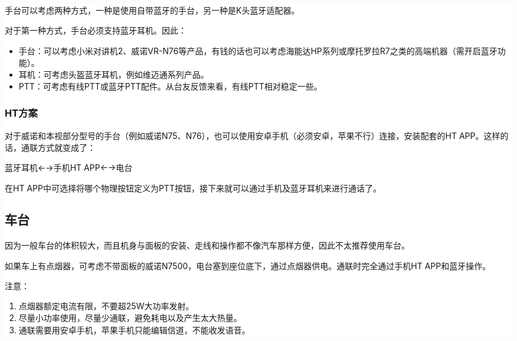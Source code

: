 手台可以考虑两种方式，一种是使用自带蓝牙的手台，另一种是K头蓝牙适配器。

对于第一种方式，手台必须支持蓝牙耳机。因此：

* 手台：可以考虑小米对讲机2、威诺VR-N76等产品，有钱的话也可以考虑海能达HP系列或摩托罗拉R7之类的高端机器（需开启蓝牙功能）。
* 耳机：可考虑头盔蓝牙耳机，例如维迈通系列产品。
* PTT：可考虑有线PTT或蓝牙PTT配件。从台友反馈来看，有线PTT相对稳定一些。

### HT方案

对于威诺和本视部分型号的手台（例如威诺N75、N76），也可以使用安卓手机（必须安卓，苹果不行）连接，安装配套的HT APP。这样的话，通联方式就变成了：

蓝牙耳机←→手机HT APP←→电台

在HT APP中可选择将哪个物理按钮定义为PTT按钮，接下来就可以通过手机及蓝牙耳机来进行通话了。

## 车台

因为一般车台的体积较大，而且机身与面板的安装、走线和操作都不像汽车那样方便，因此不太推荐使用车台。

如果车上有点烟器，可考虑不带面板的威诺N7500，电台塞到座位底下，通过点烟器供电。通联时完全通过手机HT APP和蓝牙操作。

注意：

1. 点烟器额定电流有限，不要超25W大功率发射。
2. 尽量小功率使用，尽量少通联，避免耗电以及产生太大热量。
3. 通联需要用安卓手机，苹果手机只能编辑信道，不能收发语音。